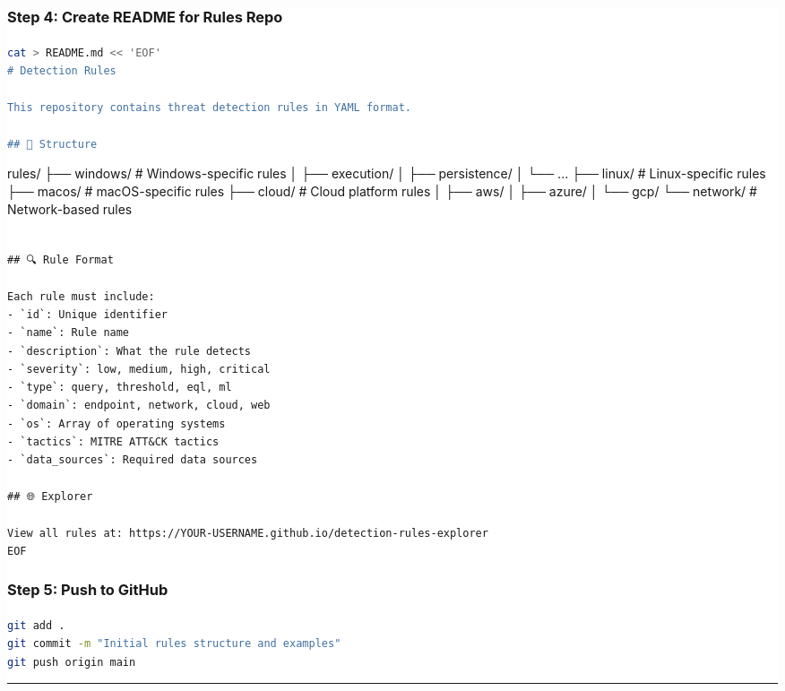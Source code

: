 ```bash
```

### Step 4: Create README for Rules Repo

```bash
cat > README.md << 'EOF'
# Detection Rules

This repository contains threat detection rules in YAML format.

## 📁 Structure

```
rules/
├── windows/         # Windows-specific rules
│   ├── execution/
│   ├── persistence/
│   └── ...
├── linux/           # Linux-specific rules
├── macos/           # macOS-specific rules
├── cloud/           # Cloud platform rules
│   ├── aws/
│   ├── azure/
│   └── gcp/
└── network/         # Network-based rules
```

## 🔍 Rule Format

Each rule must include:
- `id`: Unique identifier
- `name`: Rule name
- `description`: What the rule detects
- `severity`: low, medium, high, critical
- `type`: query, threshold, eql, ml
- `domain`: endpoint, network, cloud, web
- `os`: Array of operating systems
- `tactics`: MITRE ATT&CK tactics
- `data_sources`: Required data sources

## 🌐 Explorer

View all rules at: https://YOUR-USERNAME.github.io/detection-rules-explorer
EOF
```

### Step 5: Push to GitHub

```bash
git add .
git commit -m "Initial rules structure and examples"
git push origin main
```

---